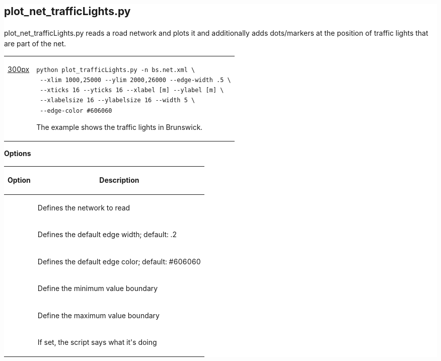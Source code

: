 plot_net_trafficLights.py
---------------------------

plot_net_trafficLights.py reads a road network and plots it and additionally adds dots/markers at the position of traffic lights that are part of the net.

<table>
<tbody>
<tr class="odd">
<td><p><a href="/Image:plot_net_trafficLights.png" title="wikilink">300px</a></p></td>
<td><p><code>python plot_trafficLights.py -n bs.net.xml \</code><br />
<code> --xlim 1000,25000 --ylim 2000,26000 --edge-width .5 \</code><br />
<code> --xticks 16 --yticks 16 --xlabel [m] --ylabel [m] \ </code><br />
<code> --xlabelsize 16 --ylabelsize 16 --width 5 \</code><br />
<code> --edge-color #606060</code></p>
<p>The example shows the traffic lights in Brunswick.</p></td>
</tr>
<tr class="even">
</tr>
</tbody>
</table>

**Options**

<table>
<thead>
<tr class="header">
<th><p>Option</p></th>
<th><p>Description</p></th>
</tr>
</thead>
<tbody>
<tr class="odd">
<td>
<p><br />
</p></td>
<td><p>Defines the network to read</p></td>
</tr>
<tr class="even">
<td></td>
<td><p>Defines the default edge width; default: .2</p></td>
</tr>
<tr class="odd">
<td></td>
<td><p>Defines the default edge color; default: #606060</p></td>
</tr>
<tr class="even">
<td></td>
<td><p>Define the minimum value boundary</p></td>
</tr>
<tr class="odd">
<td></td>
<td><p>Define the maximum value boundary</p></td>
</tr>
<tr class="even">
<td>
<p><br />
</p></td>
<td><p>If set, the script says what it's doing</p></td>
</tr>
<tr class="odd">
</tr>
</tbody>
</table>
